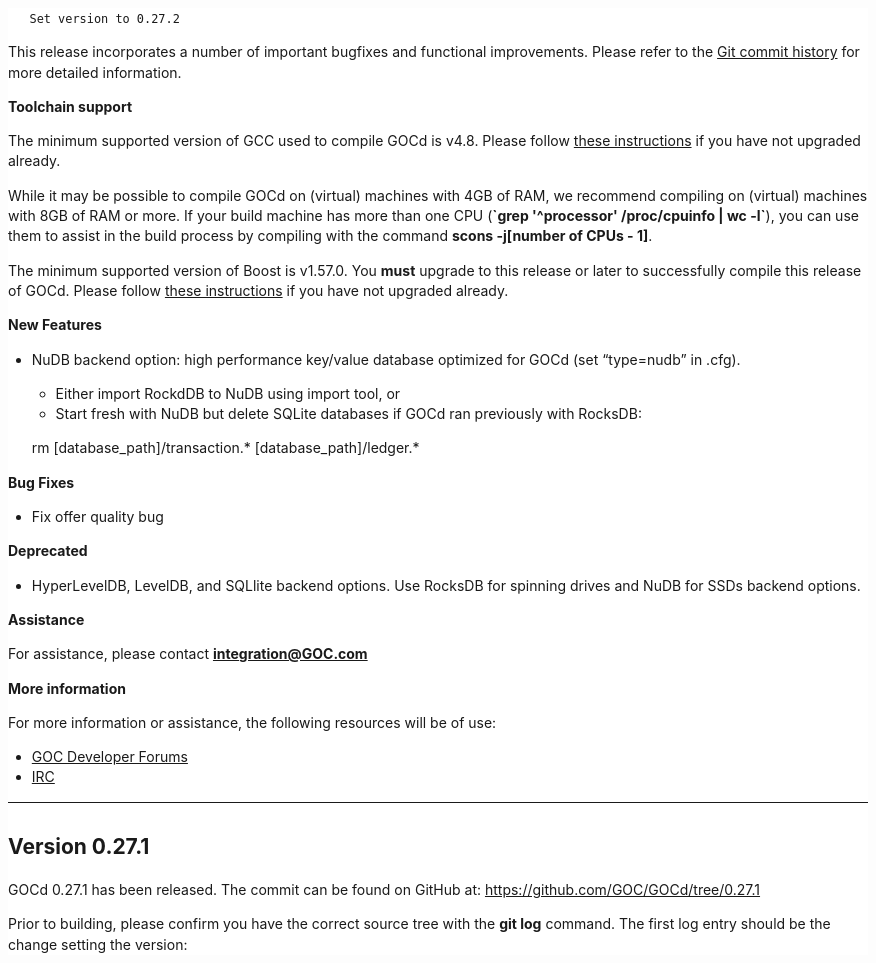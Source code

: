        Set version to 0.27.2

This release incorporates a number of important bugfixes and functional improvements. Please refer to the [Git commit history](https://github.com/GOC/GOCd/commits/0.27.2) for more detailed information.

**Toolchain support**

The minimum supported version of GCC used to compile GOCd is v4.8. Please follow [these instructions](https://wiki.GOC.com/Ubuntu_build_instructions#Ubuntu_versions_older_than_13.10_:_Install_gcc_4.8) if you have not upgraded already.

While it may be possible to compile GOCd on (virtual) machines with 4GB of RAM, we recommend compiling on (virtual) machines with 8GB of RAM or more. If your build machine has more than one CPU (**\`grep '^processor' /proc/cpuinfo | wc -l\`**), you can use them to assist in the build process by compiling with the command **scons -j\[number of CPUs - 1\]**.

The minimum supported version of Boost is v1.57.0. You **must** upgrade to this release or later to successfully compile this release of GOCd. Please follow [these instructions](https://wiki.GOC.com/Ubuntu_build_instructions#Install_Boost) if you have not upgraded already.

**New Features**

-   NuDB backend option: high performance key/value database optimized for GOCd (set “type=nudb” in .cfg).
    -   Either import RockdDB to NuDB using import tool, or
    -   Start fresh with NuDB but delete SQLite databases if GOCd ran previously with RocksDB:

     rm [database_path]/transaction.* [database_path]/ledger.*

**Bug Fixes**

-   Fix offer quality bug

**Deprecated**

-   HyperLevelDB, LevelDB, and SQLlite backend options. Use RocksDB for spinning drives and NuDB for SSDs backend options.

**Assistance**

For assistance, please contact **integration@GOC.com**

**More information**

For more information or assistance, the following resources will be of use:

-   [GOC Developer Forums](https://GOC.com/forum/viewforum.php?f=2)
-   [IRC](https://webchat.freenode.net/?channels=#GOC)


-----------------------------------------------------------

## Version 0.27.1

GOCd 0.27.1 has been released. The commit can be found on GitHub at: <https://github.com/GOC/GOCd/tree/0.27.1>

Prior to building, please confirm you have the correct source tree with the **git log** command. The first log entry should be the change setting the version:

